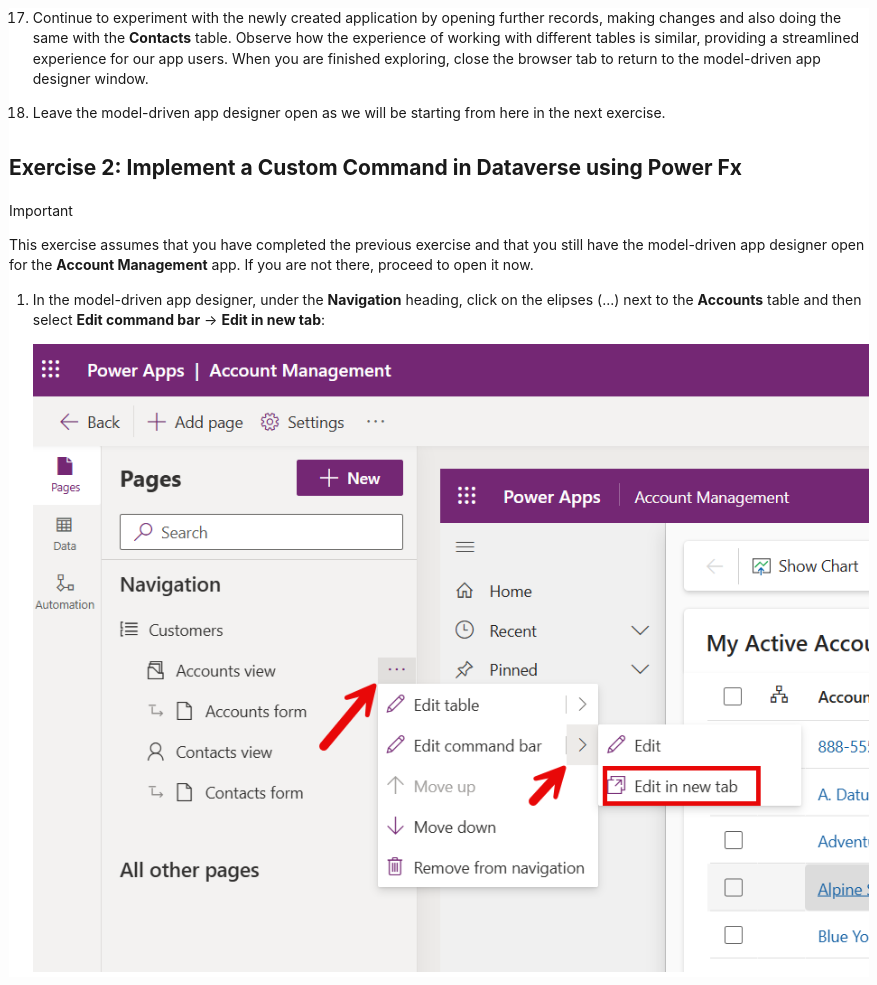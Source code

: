 17. Continue to experiment with the newly created application by opening further records, making changes and also doing the same with the **Contacts** table. Observe how the experience of working with different tables is similar, providing a streamlined experience for our app users. When you are finished exploring, close the browser tab to return to the model-driven app designer window.

18. Leave the model-driven app designer open as we will be starting from here in the next exercise.

## Exercise 2: Implement a Custom Command in Dataverse using Power Fx

> [!IMPORTANT]
> This exercise assumes that you have completed the previous exercise and that you still have the model-driven app designer open for the **Account Management** app. If you are not there, proceed to open it now.

1. In the model-driven app designer, under the **Navigation** heading, click on the elipses (...) next to the **Accounts** table and then select **Edit command bar** -> **Edit in new tab**:

    ![](Images/Lab3-ExtendingDataverseWithPowerFx/E2_1.png)
